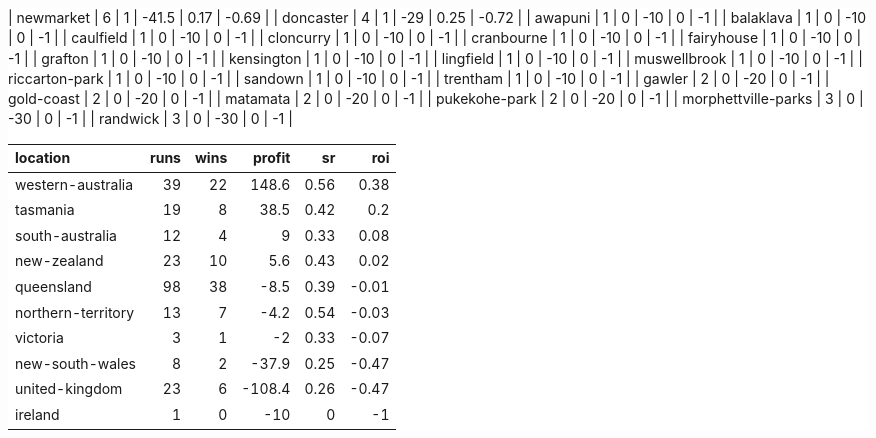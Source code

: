 | newmarket           |      6 |      1 |    -41.5 | 0.17 | -0.69 |
| doncaster           |      4 |      1 |    -29   | 0.25 | -0.72 |
| awapuni             |      1 |      0 |    -10   | 0    | -1    |
| balaklava           |      1 |      0 |    -10   | 0    | -1    |
| caulfield           |      1 |      0 |    -10   | 0    | -1    |
| cloncurry           |      1 |      0 |    -10   | 0    | -1    |
| cranbourne          |      1 |      0 |    -10   | 0    | -1    |
| fairyhouse          |      1 |      0 |    -10   | 0    | -1    |
| grafton             |      1 |      0 |    -10   | 0    | -1    |
| kensington          |      1 |      0 |    -10   | 0    | -1    |
| lingfield           |      1 |      0 |    -10   | 0    | -1    |
| muswellbrook        |      1 |      0 |    -10   | 0    | -1    |
| riccarton-park      |      1 |      0 |    -10   | 0    | -1    |
| sandown             |      1 |      0 |    -10   | 0    | -1    |
| trentham            |      1 |      0 |    -10   | 0    | -1    |
| gawler              |      2 |      0 |    -20   | 0    | -1    |
| gold-coast          |      2 |      0 |    -20   | 0    | -1    |
| matamata            |      2 |      0 |    -20   | 0    | -1    |
| pukekohe-park       |      2 |      0 |    -20   | 0    | -1    |
| morphettville-parks |      3 |      0 |    -30   | 0    | -1    |
| randwick            |      3 |      0 |    -30   | 0    | -1    |

| location           |   runs |   wins |   profit |   sr |   roi |
|:-------------------|-------:|-------:|---------:|-----:|------:|
| western-australia  |     39 |     22 |    148.6 | 0.56 |  0.38 |
| tasmania           |     19 |      8 |     38.5 | 0.42 |  0.2  |
| south-australia    |     12 |      4 |      9   | 0.33 |  0.08 |
| new-zealand        |     23 |     10 |      5.6 | 0.43 |  0.02 |
| queensland         |     98 |     38 |     -8.5 | 0.39 | -0.01 |
| northern-territory |     13 |      7 |     -4.2 | 0.54 | -0.03 |
| victoria           |      3 |      1 |     -2   | 0.33 | -0.07 |
| new-south-wales    |      8 |      2 |    -37.9 | 0.25 | -0.47 |
| united-kingdom     |     23 |      6 |   -108.4 | 0.26 | -0.47 |
| ireland            |      1 |      0 |    -10   | 0    | -1    |